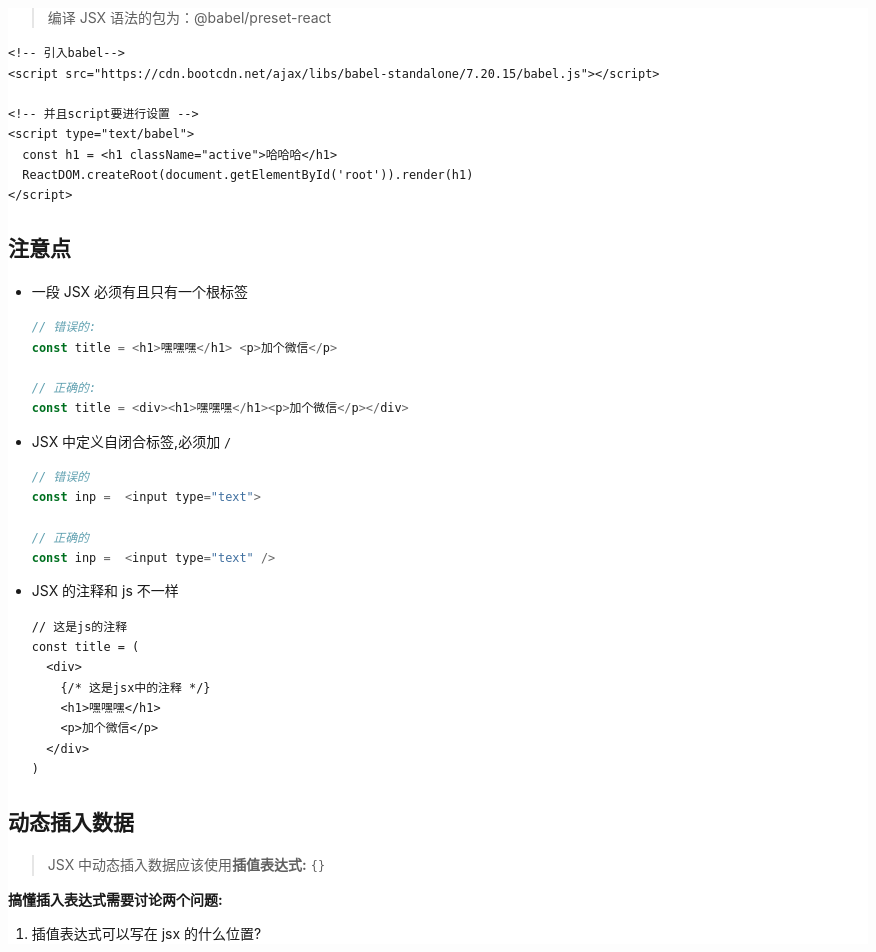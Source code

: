 > 编译 JSX 语法的包为：@babel/preset-react

```Plain Text
<!-- 引入babel-->
<script src="https://cdn.bootcdn.net/ajax/libs/babel-standalone/7.20.15/babel.js"></script>

<!-- 并且script要进行设置 -->
<script type="text/babel">
  const h1 = <h1 className="active">哈哈哈</h1>
  ReactDOM.createRoot(document.getElementById('root')).render(h1)
</script>
```

## 注意点

- 一段 JSX 必须有且只有一个根标签

    ```JavaScript
    // 错误的:
    const title = <h1>嘿嘿嘿</h1> <p>加个微信</p>
    
    // 正确的:
    const title = <div><h1>嘿嘿嘿</h1><p>加个微信</p></div>
    ```

- JSX 中定义自闭合标签,必须加 `/`

    ```JavaScript
    // 错误的
    const inp =  <input type="text">
    
    // 正确的
    const inp =  <input type="text" />
    ```

- JSX 的注释和 js 不一样

    ```Plain Text
    // 这是js的注释
    const title = (
      <div>
        {/* 这是jsx中的注释 */}
        <h1>嘿嘿嘿</h1>
        <p>加个微信</p>
      </div>
    )
    ```

## 动态插入数据

> JSX 中动态插入数据应该使用**插值表达式:** `{}`

**搞懂插入表达式需要讨论两个问题:**

1. 插值表达式可以写在 jsx 的什么位置?
